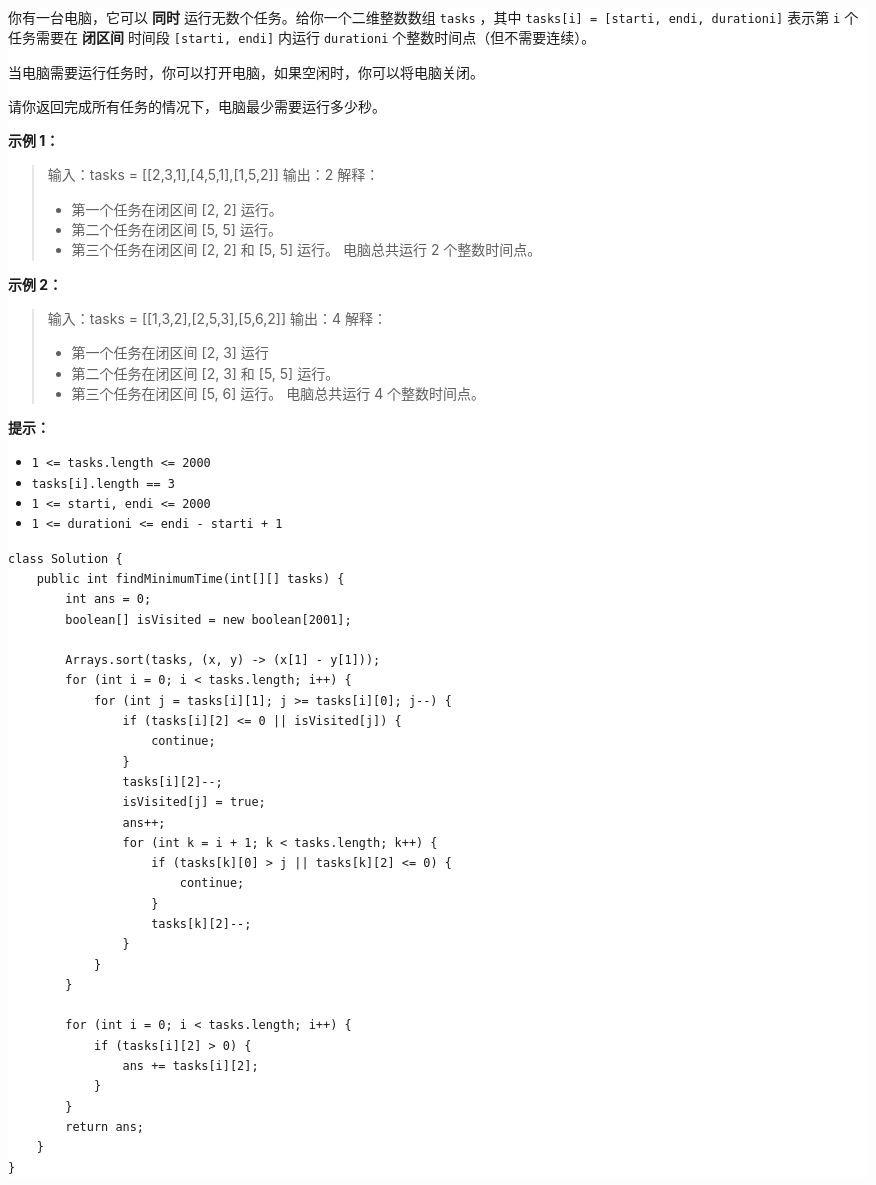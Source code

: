 你有一台电脑，它可以 **同时** 运行无数个任务。给你一个二维整数数组 `tasks` ，其中 `tasks[i] = [starti, endi, durationi]` 表示第 `i` 个任务需要在 **闭区间** 时间段 `[starti, endi]` 内运行 `durationi` 个整数时间点（但不需要连续）。

当电脑需要运行任务时，你可以打开电脑，如果空闲时，你可以将电脑关闭。

请你返回完成所有任务的情况下，电脑最少需要运行多少秒。

 

**示例 1：**

> 输入：tasks = [[2,3,1],[4,5,1],[1,5,2]]
> 输出：2
> 解释：
> - 第一个任务在闭区间 [2, 2] 运行。
> - 第二个任务在闭区间 [5, 5] 运行。
> - 第三个任务在闭区间 [2, 2] 和 [5, 5] 运行。
> 电脑总共运行 2 个整数时间点。

**示例 2：**

> 输入：tasks = [[1,3,2],[2,5,3],[5,6,2]]
> 输出：4
> 解释：
> - 第一个任务在闭区间 [2, 3] 运行
> - 第二个任务在闭区间 [2, 3] 和 [5, 5] 运行。
> - 第三个任务在闭区间 [5, 6] 运行。
> 电脑总共运行 4 个整数时间点。

 

**提示：**

- `1 <= tasks.length <= 2000`
- `tasks[i].length == 3`
- `1 <= starti, endi <= 2000`
- `1 <= durationi <= endi - starti + 1`

```
class Solution {
    public int findMinimumTime(int[][] tasks) {
        int ans = 0;
        boolean[] isVisited = new boolean[2001];

        Arrays.sort(tasks, (x, y) -> (x[1] - y[1]));
        for (int i = 0; i < tasks.length; i++) {
            for (int j = tasks[i][1]; j >= tasks[i][0]; j--) {
                if (tasks[i][2] <= 0 || isVisited[j]) {
                    continue;
                }
                tasks[i][2]--;
                isVisited[j] = true;
                ans++;
                for (int k = i + 1; k < tasks.length; k++) {
                    if (tasks[k][0] > j || tasks[k][2] <= 0) {
                        continue;
                    }
                    tasks[k][2]--;
                }
            }
        }

        for (int i = 0; i < tasks.length; i++) {
            if (tasks[i][2] > 0) {
                ans += tasks[i][2];
            }
        }
        return ans;
    }
}
```